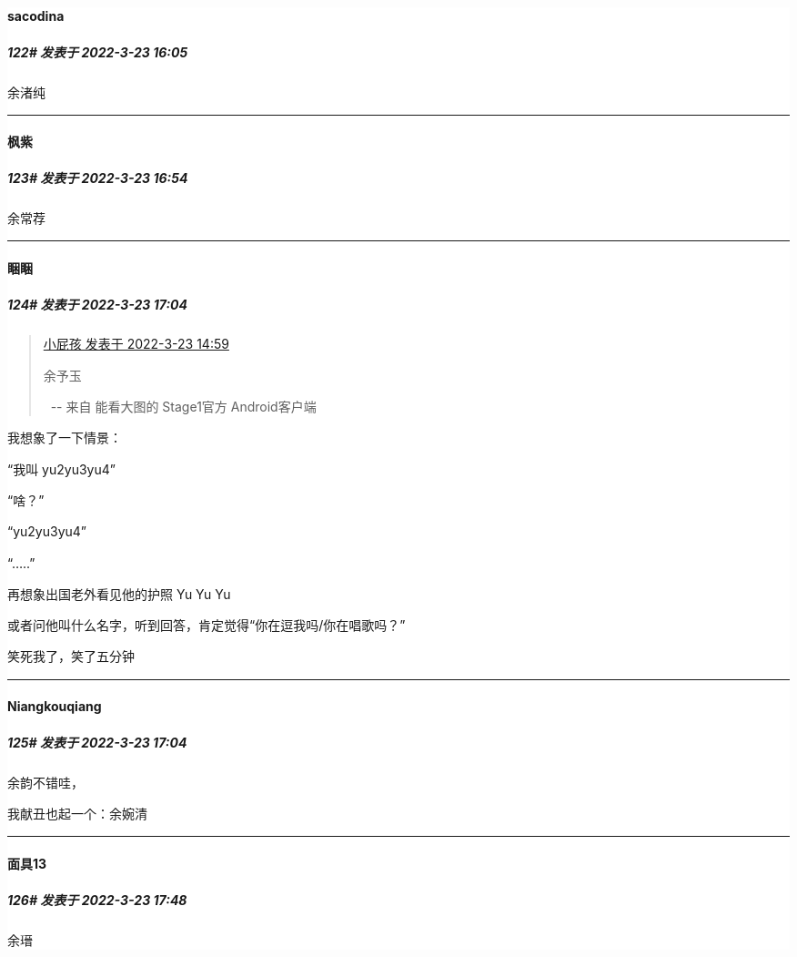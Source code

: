 ####  sacodina  
##### 122#       发表于 2022-3-23 16:05

余渚纯



*****

####  枫紫  
##### 123#       发表于 2022-3-23 16:54

余常荐

*****

####  睏睏  
##### 124#       发表于 2022-3-23 17:04

<blockquote><a href="httphttps://bbs.saraba1st.com/2b/forum.php?mod=redirect&amp;goto=findpost&amp;pid=55155179&amp;ptid=2059342" target="_blank">小屁孩 发表于 2022-3-23 14:59</a>

余予玉

  -- 来自 能看大图的 Stage1官方 Android客户端</blockquote>
我想象了一下情景：

“我叫 yu2yu3yu4”

“啥？”

“yu2yu3yu4”

“…..”

再想象出国老外看见他的护照 Yu Yu Yu 

或者问他叫什么名字，听到回答，肯定觉得“你在逗我吗/你在唱歌吗？”

笑死我了，笑了五分钟

*****

####  Niangkouqiang  
##### 125#       发表于 2022-3-23 17:04

余韵不错哇，

我献丑也起一个：余婉清



*****

####  面具13  
##### 126#       发表于 2022-3-23 17:48

余瑨
